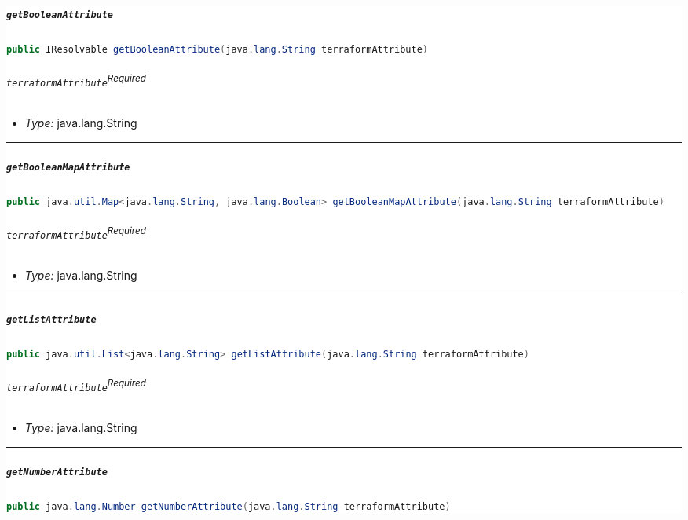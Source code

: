 
##### `getBooleanAttribute` <a name="getBooleanAttribute" id="@cdktf/provider-datadog.integrationGcpSts.IntegrationGcpSts.getBooleanAttribute"></a>

```java
public IResolvable getBooleanAttribute(java.lang.String terraformAttribute)
```

###### `terraformAttribute`<sup>Required</sup> <a name="terraformAttribute" id="@cdktf/provider-datadog.integrationGcpSts.IntegrationGcpSts.getBooleanAttribute.parameter.terraformAttribute"></a>

- *Type:* java.lang.String

---

##### `getBooleanMapAttribute` <a name="getBooleanMapAttribute" id="@cdktf/provider-datadog.integrationGcpSts.IntegrationGcpSts.getBooleanMapAttribute"></a>

```java
public java.util.Map<java.lang.String, java.lang.Boolean> getBooleanMapAttribute(java.lang.String terraformAttribute)
```

###### `terraformAttribute`<sup>Required</sup> <a name="terraformAttribute" id="@cdktf/provider-datadog.integrationGcpSts.IntegrationGcpSts.getBooleanMapAttribute.parameter.terraformAttribute"></a>

- *Type:* java.lang.String

---

##### `getListAttribute` <a name="getListAttribute" id="@cdktf/provider-datadog.integrationGcpSts.IntegrationGcpSts.getListAttribute"></a>

```java
public java.util.List<java.lang.String> getListAttribute(java.lang.String terraformAttribute)
```

###### `terraformAttribute`<sup>Required</sup> <a name="terraformAttribute" id="@cdktf/provider-datadog.integrationGcpSts.IntegrationGcpSts.getListAttribute.parameter.terraformAttribute"></a>

- *Type:* java.lang.String

---

##### `getNumberAttribute` <a name="getNumberAttribute" id="@cdktf/provider-datadog.integrationGcpSts.IntegrationGcpSts.getNumberAttribute"></a>

```java
public java.lang.Number getNumberAttribute(java.lang.String terraformAttribute)
```
